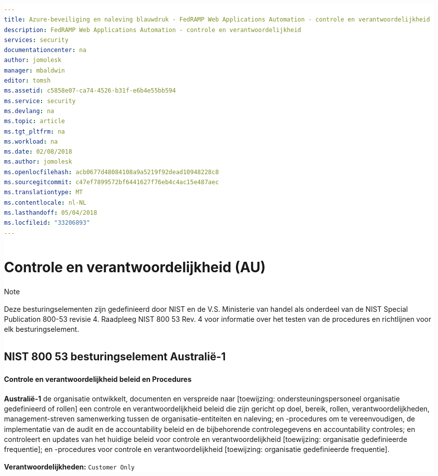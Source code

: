 ```yaml
---
title: Azure-beveiliging en naleving blauwdruk - FedRAMP Web Applications Automation - controle en verantwoordelijkheid
description: FedRAMP Web Applications Automation - controle en verantwoordelijkheid
services: security
documentationcenter: na
author: jomolesk
manager: mbaldwin
editor: tomsh
ms.assetid: c5858e07-ca74-4526-b31f-e6b4e55bb594
ms.service: security
ms.devlang: na
ms.topic: article
ms.tgt_pltfrm: na
ms.workload: na
ms.date: 02/08/2018
ms.author: jomolesk
ms.openlocfilehash: acb0677d48084108a9a5219f92dead10948228c8
ms.sourcegitcommit: c47ef7899572bf6441627f76eb4c4ac15e487aec
ms.translationtype: MT
ms.contentlocale: nl-NL
ms.lasthandoff: 05/04/2018
ms.locfileid: "33206893"
---
```

# <a name="audit-and-accountability-au"></a>Controle en verantwoordelijkheid (AU)

> [!NOTE]
> Deze besturingselementen zijn gedefinieerd door NIST en de V.S. Ministerie van handel als onderdeel van de NIST Special Publication 800-53 revisie 4. Raadpleeg NIST 800 53 Rev. 4 voor informatie over het testen van de procedures en richtlijnen voor elk besturingselement.

## <a name="nist-800-53-control-au-1"></a>NIST 800 53 besturingselement Australië-1

#### <a name="audit-and-accountability-policy-and-procedures"></a>Controle en verantwoordelijkheid beleid en Procedures

**Australië-1** de organisatie ontwikkelt, documenten en verspreide naar [toewijzing: ondersteuningspersoneel organisatie gedefinieerd of rollen] een controle en verantwoordelijkheid beleid die zijn gericht op doel, bereik, rollen, verantwoordelijkheden, management-streven samenwerking tussen de organisatie-entiteiten en naleving; en -procedures om te vereenvoudigen, de implementatie van de audit en de accountability beleid en de bijbehorende controlegegevens en accountability controles; en controleert en updates van het huidige beleid voor controle en verantwoordelijkheid [toewijzing: organisatie gedefinieerde frequentie]; en -procedures voor controle en verantwoordelijkheid [toewijzing: organisatie gedefinieerde frequentie].

**Verantwoordelijkheden:** `Customer Only`
